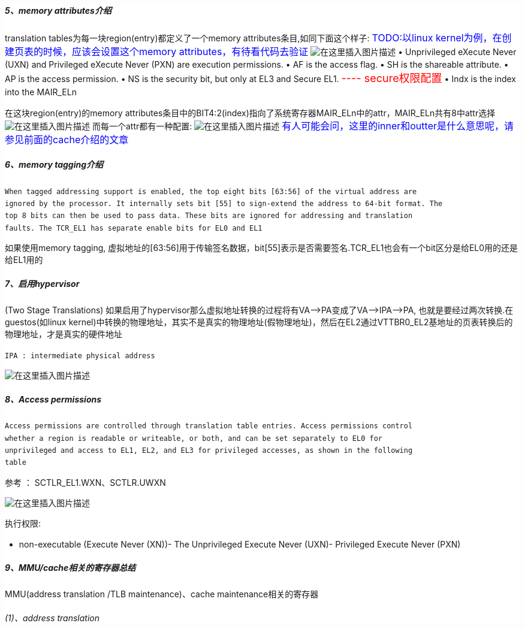 ##### 5、memory attributes介绍

translation tables为每一块region(entry)都定义了一个memory attributes条目,如同下面这个样子: <font color="blue" size="3">TODO:以linux kernel为例，在创建页表的时候，应该会设置这个memory attributes，有待看代码去验证</font> <img src="https://img-blog.csdnimg.cn/20201013184314344.png?x-oss-process=image/watermark,type_ZmFuZ3poZW5naGVpdGk,shadow_10,text_aHR0cHM6Ly9ibG9nLmNzZG4ubmV0L3dlaXhpbl80MjEzNTA4Nw==,size_16,color_FFFFFF,t_70#pic_center" alt="在这里插入图片描述"> • Unprivileged eXecute Never (UXN) and Privileged eXecute Never (PXN) are execution permissions. • AF is the access flag. • SH is the shareable attribute. • AP is the access permission. • NS is the security bit, but only at EL3 and Secure EL1. <font color="red" size="4">---- secure权限配置</font> • Indx is the index into the MAIR_ELn

在这块region(entry)的memory attributes条目中的BIT4:2(index)指向了系统寄存器MAIR_ELn中的attr，MAIR_ELn共有8中attr选择 <img src="https://img-blog.csdnimg.cn/20201013184453229.png#pic_center" alt="在这里插入图片描述"> 而每一个attr都有一种配置: <img src="https://img-blog.csdnimg.cn/202010131845126.png?x-oss-process=image/watermark,type_ZmFuZ3poZW5naGVpdGk,shadow_10,text_aHR0cHM6Ly9ibG9nLmNzZG4ubmV0L3dlaXhpbl80MjEzNTA4Nw==,size_16,color_FFFFFF,t_70#pic_center" alt="在这里插入图片描述"> <font color="blue" size="3">有人可能会问，这里的inner和outter是什么意思呢，请参见前面的cache介绍的文章</font>

##### 6、memory tagging介绍

```
When tagged addressing support is enabled, the top eight bits [63:56] of the virtual address are
ignored by the processor. It internally sets bit [55] to sign-extend the address to 64-bit format. The
top 8 bits can then be used to pass data. These bits are ignored for addressing and translation
faults. The TCR_EL1 has separate enable bits for EL0 and EL1

```

如果使用memory tagging, 虚拟地址的[63:56]用于传输签名数据，bit[55]表示是否需要签名.TCR_EL1也会有一个bit区分是给EL0用的还是给EL1用的

##### 7、启用hypervisor

(Two Stage Translations) 如果启用了hypervisor那么虚拟地址转换的过程将有VA—&gt;PA变成了VA—&gt;IPA—&gt;PA, 也就是要经过两次转换.在guestos(如linux kernel)中转换的物理地址，其实不是真实的物理地址(假物理地址)，然后在EL2通过VTTBR0_EL2基地址的页表转换后的物理地址，才是真实的硬件地址

```
IPA : intermediate physical address

```

<img src="https://img-blog.csdnimg.cn/2020101410472724.png?x-oss-process=image/watermark,type_ZmFuZ3poZW5naGVpdGk,shadow_10,text_aHR0cHM6Ly9ibG9nLmNzZG4ubmV0L3dlaXhpbl80MjEzNTA4Nw==,size_16,color_FFFFFF,t_70#pic_center" alt="在这里插入图片描述">

##### 8、Access permissions

```
Access permissions are controlled through translation table entries. Access permissions control
whether a region is readable or writeable, or both, and can be set separately to EL0 for
unprivileged and access to EL1, EL2, and EL3 for privileged accesses, as shown in the following
table

```

>  
 参考 ： SCTLR_EL1.WXN、SCTLR.UWXN 


<img src="https://img-blog.csdnimg.cn/20201014133906228.png?x-oss-process=image/watermark,type_ZmFuZ3poZW5naGVpdGk,shadow_10,text_aHR0cHM6Ly9ibG9nLmNzZG4ubmV0L3dlaXhpbl80MjEzNTA4Nw==,size_16,color_FFFFFF,t_70#pic_center" alt="在这里插入图片描述">

执行权限:
- non-executable (Execute Never (XN))- The Unprivileged Execute Never (UXN)- Privileged Execute Never (PXN)
##### 9、MMU/cache相关的寄存器总结

MMU(address translation /TLB maintenance)、cache maintenance相关的寄存器

###### (1)、address translation
